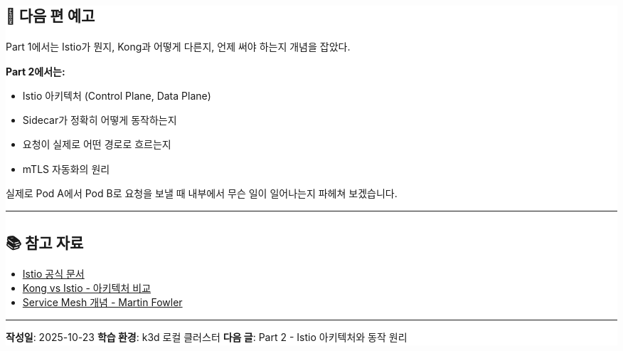 
## 🔗 다음 편 예고

Part 1에서는 Istio가 뭔지, Kong과 어떻게 다른지, 언제 써야 하는지 개념을 잡았다.

**Part 2에서는:**

- Istio 아키텍처 (Control Plane, Data Plane)

- Sidecar가 정확히 어떻게 동작하는지

- 요청이 실제로 어떤 경로로 흐르는지

- mTLS 자동화의 원리

실제로 Pod A에서 Pod B로 요청을 보낼 때 내부에서 무슨 일이 일어나는지 파헤쳐 보겠습니다.

---

## 📚 참고 자료

- [Istio 공식 문서](https://istio.io/latest/docs/)
- [Kong vs Istio - 아키텍처 비교](https://www.cncf.io/blog/)
- [Service Mesh 개념 - Martin Fowler](https://martinfowler.com/articles/microservices.html)

---

**작성일**: 2025-10-23
**학습 환경**: k3d 로컬 클러스터
**다음 글**: Part 2 - Istio 아키텍처와 동작 원리
